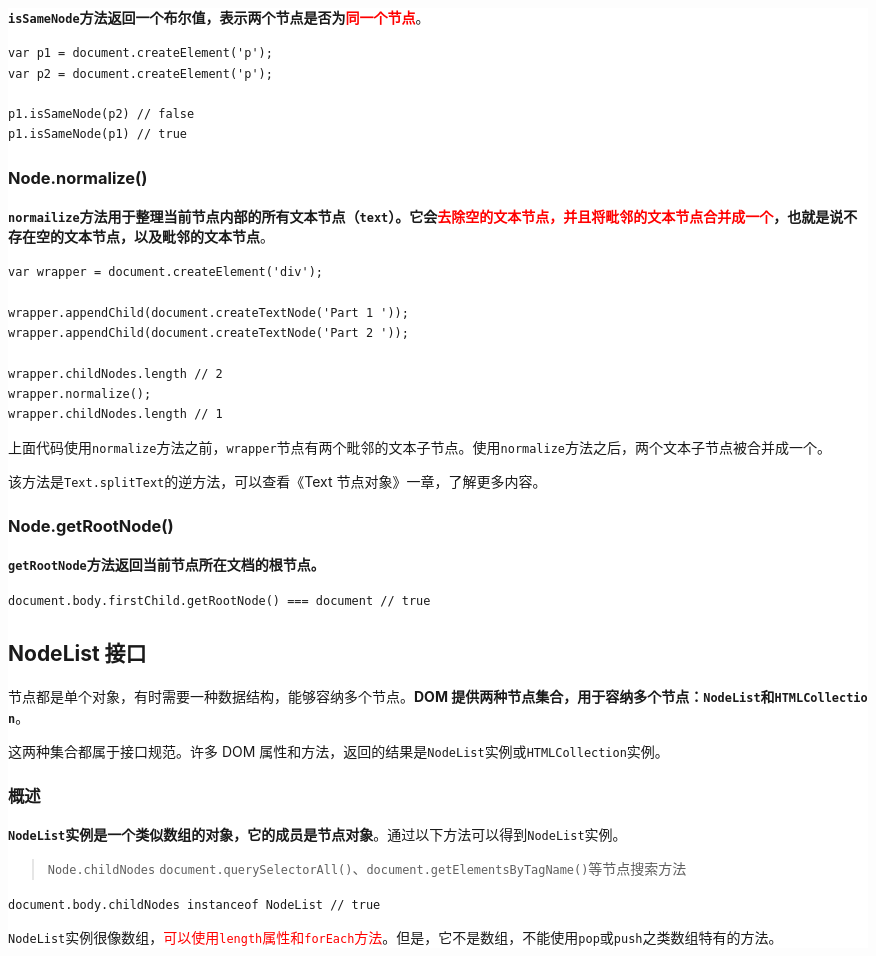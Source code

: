 **`isSameNode`方法返回一个布尔值，表示两个节点是否为<font color="red">同一个节点</font>**。

```
var p1 = document.createElement('p');
var p2 = document.createElement('p');

p1.isSameNode(p2) // false
p1.isSameNode(p1) // true
```

### Node.normalize()

**`normailize`方法用于整理当前节点内部的所有文本节点（`text`）。它会<font color="red">去除空的文本节点，并且将毗邻的文本节点合并成一个</font>，也就是说不存在空的文本节点，以及毗邻的文本节点**。

```
var wrapper = document.createElement('div');

wrapper.appendChild(document.createTextNode('Part 1 '));
wrapper.appendChild(document.createTextNode('Part 2 '));

wrapper.childNodes.length // 2
wrapper.normalize();
wrapper.childNodes.length // 1
```
上面代码使用`normalize`方法之前，`wrapper`节点有两个毗邻的文本子节点。使用`normalize`方法之后，两个文本子节点被合并成一个。

该方法是`Text.splitText`的逆方法，可以查看《Text 节点对象》一章，了解更多内容。

### Node.getRootNode()

**`getRootNode`方法返回当前节点所在文档的根节点。**

```
document.body.firstChild.getRootNode() === document // true
```

## NodeList 接口

节点都是单个对象，有时需要一种数据结构，能够容纳多个节点。**DOM 提供两种节点集合，用于容纳多个节点：`NodeList`和`HTMLCollection`**。

这两种集合都属于接口规范。许多 DOM 属性和方法，返回的结果是`NodeList`实例或`HTMLCollection`实例。

### 概述

**`NodeList`实例是一个类似数组的对象，它的成员是节点对象**。通过以下方法可以得到`NodeList`实例。

> `Node.childNodes`
> `document.querySelectorAll()`、`document.getElementsByTagName()`等节点搜索方法

```
document.body.childNodes instanceof NodeList // true
```

`NodeList`实例很像数组，<font color="red">可以使用`length`属性和`forEach`方法</font>。但是，它不是数组，不能使用`pop`或`push`之类数组特有的方法。
